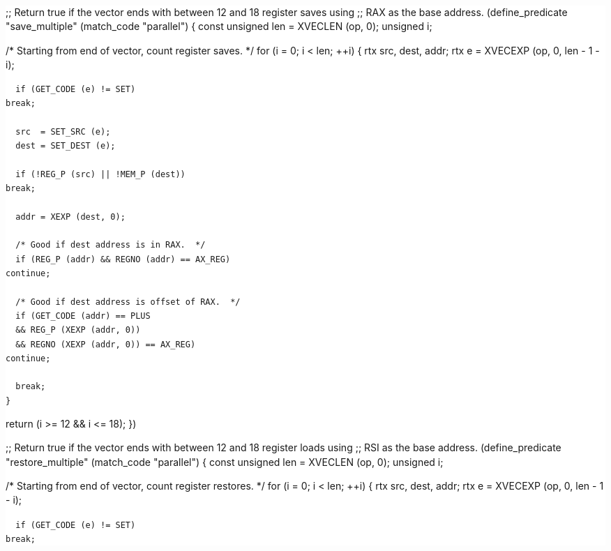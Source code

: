 ;; Return true if the vector ends with between 12 and 18 register saves using
;; RAX as the base address.
(define_predicate "save_multiple"
  (match_code "parallel")
{
  const unsigned len = XVECLEN (op, 0);
  unsigned i;

  /* Starting from end of vector, count register saves.  */
  for (i = 0; i < len; ++i)
    {
      rtx src, dest, addr;
      rtx e = XVECEXP (op, 0, len - 1 - i);

      if (GET_CODE (e) != SET)
	break;

      src  = SET_SRC (e);
      dest = SET_DEST (e);

      if (!REG_P (src) || !MEM_P (dest))
	break;

      addr = XEXP (dest, 0);

      /* Good if dest address is in RAX.  */
      if (REG_P (addr) && REGNO (addr) == AX_REG)
	continue;

      /* Good if dest address is offset of RAX.  */
      if (GET_CODE (addr) == PLUS
	  && REG_P (XEXP (addr, 0))
	  && REGNO (XEXP (addr, 0)) == AX_REG)
	continue;

      break;
    }
  return (i >= 12 && i <= 18);
})


;; Return true if the vector ends with between 12 and 18 register loads using
;; RSI as the base address.
(define_predicate "restore_multiple"
  (match_code "parallel")
{
  const unsigned len = XVECLEN (op, 0);
  unsigned i;

  /* Starting from end of vector, count register restores.  */
  for (i = 0; i < len; ++i)
    {
      rtx src, dest, addr;
      rtx e = XVECEXP (op, 0, len - 1 - i);

      if (GET_CODE (e) != SET)
	break;
